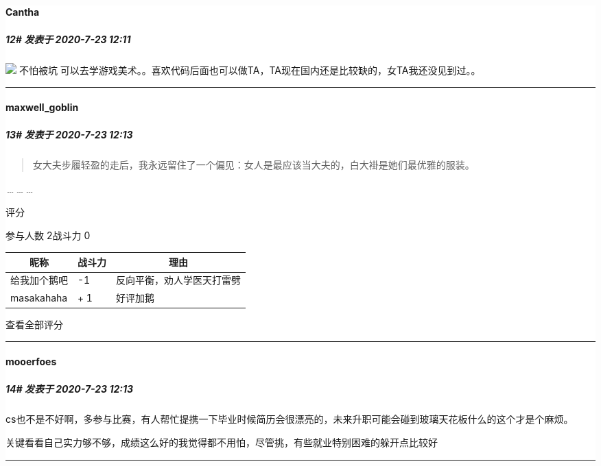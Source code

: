 ####  Cantha  
##### 12#       发表于 2020-7-23 12:11



<img src="https://static.saraba1st.com/image/smiley/face2017/037.png" referrerpolicy="no-referrer"> 不怕被坑 可以去学游戏美术。。喜欢代码后面也可以做TA，TA现在国内还是比较缺的，女TA我还没见到过。。







-----

####  maxwell_goblin  
##### 13#       发表于 2020-7-23 12:13



<blockquote>女大夫步履轻盈的走后，我永远留住了一个偏见：女人是最应该当大夫的，白大褂是她们最优雅的服装。</blockquote>



﹍﹍﹍

评分





 参与人数 2战斗力 0

|昵称|战斗力|理由|
|----|---|---|
| 给我加个鹅吧|-1|反向平衡，劝人学医天打雷劈|
| masakahaha| + 1|好评加鹅|



查看全部评分






-----

####  mooerfoes  
##### 14#       发表于 2020-7-23 12:13




cs也不是不好啊，多参与比赛，有人帮忙提携一下毕业时候简历会很漂亮的，未来升职可能会碰到玻璃天花板什么的这个才是个麻烦。

关键看看自己实力够不够，成绩这么好的我觉得都不用怕，尽管挑，有些就业特别困难的躲开点比较好







-----
